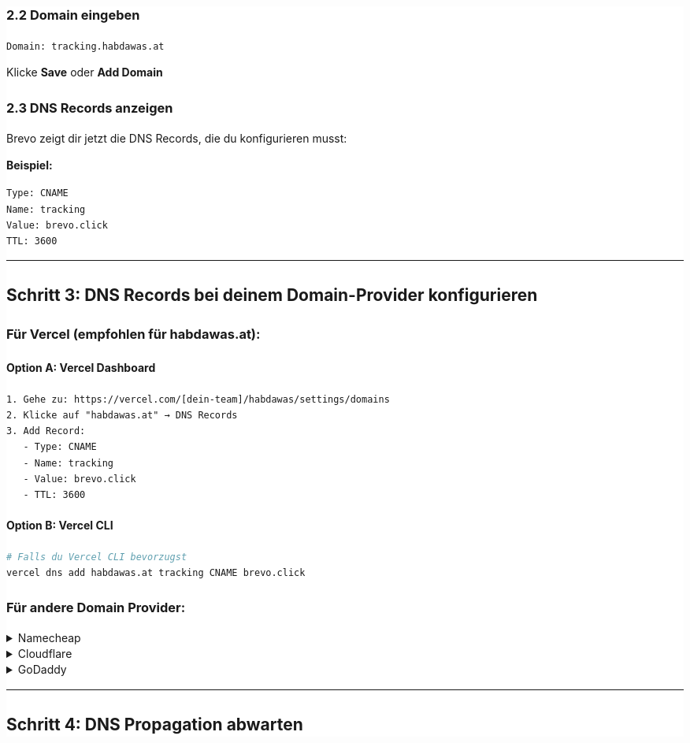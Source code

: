 ### 2.2 Domain eingeben

```
Domain: tracking.habdawas.at
```

Klicke **Save** oder **Add Domain**

### 2.3 DNS Records anzeigen

Brevo zeigt dir jetzt die DNS Records, die du konfigurieren musst:

**Beispiel:**
```
Type: CNAME
Name: tracking
Value: brevo.click
TTL: 3600
```

---

## Schritt 3: DNS Records bei deinem Domain-Provider konfigurieren

### Für Vercel (empfohlen für habdawas.at):

#### Option A: Vercel Dashboard
```
1. Gehe zu: https://vercel.com/[dein-team]/habdawas/settings/domains
2. Klicke auf "habdawas.at" → DNS Records
3. Add Record:
   - Type: CNAME
   - Name: tracking
   - Value: brevo.click
   - TTL: 3600
```

#### Option B: Vercel CLI
```bash
# Falls du Vercel CLI bevorzugst
vercel dns add habdawas.at tracking CNAME brevo.click
```

### Für andere Domain Provider:

<details><summary>Namecheap</summary></details>

<details><summary>Cloudflare</summary></details>

<details><summary>GoDaddy</summary></details>

---

## Schritt 4: DNS Propagation abwarten
